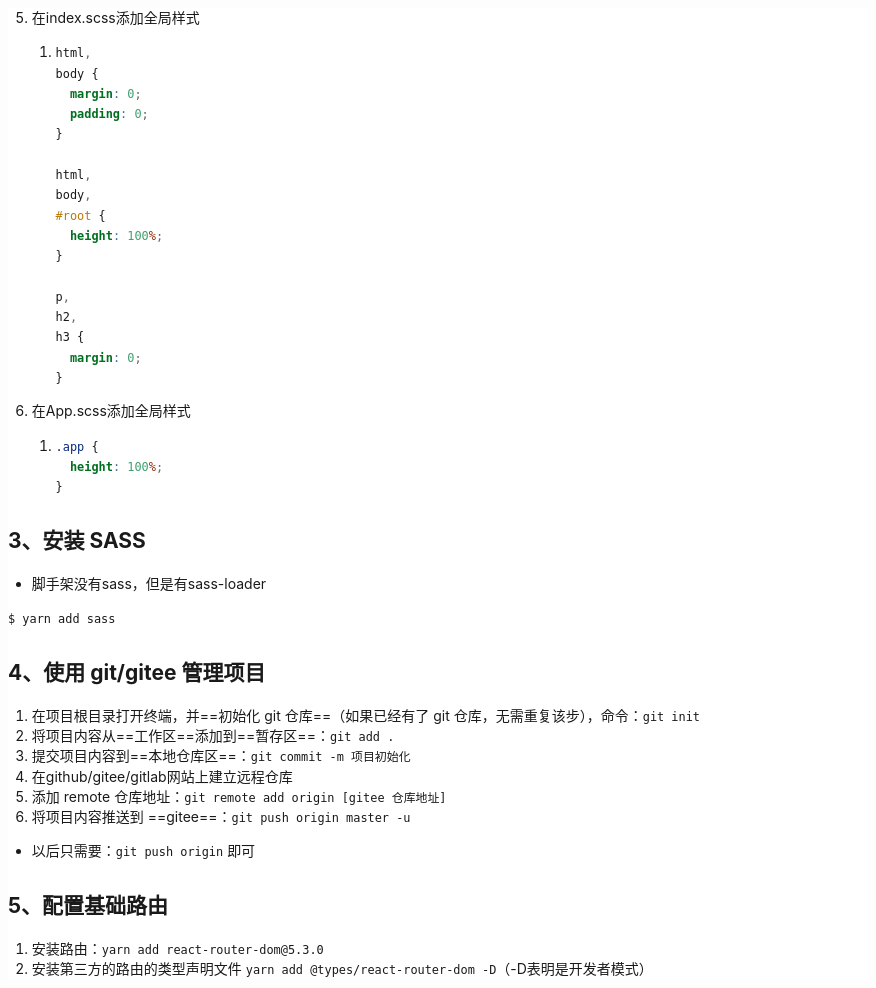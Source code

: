 5. 在index.scss添加全局样式

   1. ``` css
      html,
      body {
        margin: 0;
        padding: 0;
      }
      
      html,
      body,
      #root {
        height: 100%;
      }
      
      p,
      h2,
      h3 {
        margin: 0;
      }
      ```

6. 在App.scss添加全局样式

   1. ``` css
      .app {
        height: 100%;
      }
      ```

## 3、安装 SASS

- 脚手架没有sass，但是有sass-loader

``` bash
$ yarn add sass
```

## 4、使用 git/gitee 管理项目

1. 在项目根目录打开终端，并==初始化 git 仓库==（如果已经有了 git 仓库，无需重复该步），命令：`git init`
2. 将项目内容从==工作区==添加到==暂存区==：`git add .`
3. 提交项目内容到==本地仓库区==：`git commit -m 项目初始化`
4. 在github/gitee/gitlab网站上建立远程仓库
5. 添加 remote 仓库地址：`git remote add origin [gitee 仓库地址]`
6. 将项目内容推送到 ==gitee==：`git push origin master -u`

- 以后只需要：`git push origin` 即可

## 5、配置基础路由

1. 安装路由：`yarn add react-router-dom@5.3.0` 
2. 安装第三方的路由的类型声明文件 `yarn add @types/react-router-dom -D`（-D表明是开发者模式）
